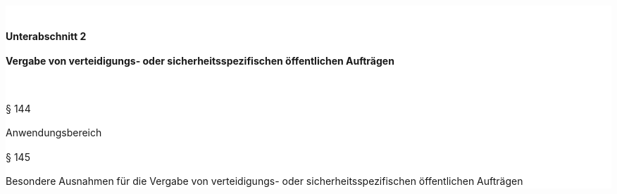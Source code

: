  

</td>

</tr>

<tr>

<td style colspan="5" align="center" valign="top" charoff="50">

<span style=";font-weight:bold">Unterabschnitt 2</span>

</td>

</tr>

<tr>

<td style colspan="5" align="center" valign="top" charoff="50">

<span style=";font-weight:bold">Vergabe von verteidigungs- oder
sicherheitsspezifischen öffentlichen Aufträgen</span>

</td>

</tr>

<tr>

<td style colspan="5" align="center" valign="top" charoff="50">

 

</td>

</tr>

<tr>

<td style colspan="4" align="left" valign="top" charoff="50">

§ 144

</td>

<td style align="left" valign="top" charoff="50">

Anwendungsbereich

</td>

</tr>

<tr>

<td style colspan="4" align="left" valign="top" charoff="50">

§ 145

</td>

<td style align="left" valign="top" charoff="50">

Besondere Ausnahmen für die Vergabe von verteidigungs- oder
sicherheitsspezifischen öffentlichen Aufträgen
